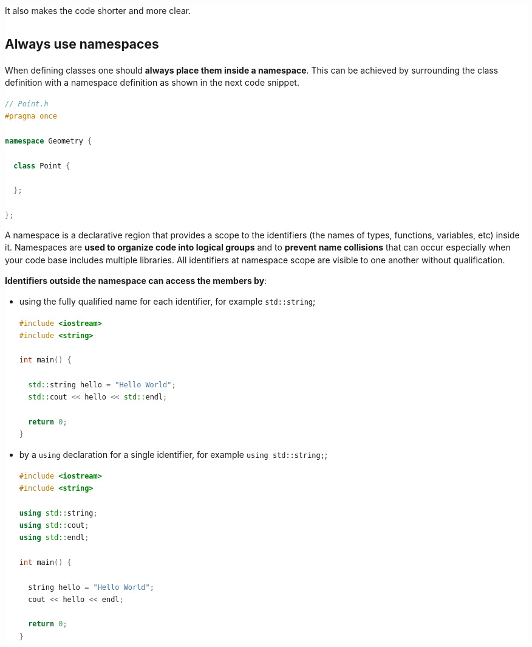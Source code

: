 It also makes the code shorter and more clear.

## Always use namespaces

When defining classes one should **always place them inside a namespace**. This can be achieved by surrounding the class definition with a namespace definition as shown in the next code snippet.

```cpp
// Point.h
#pragma once

namespace Geometry {

  class Point {

  };

};
```

A namespace is a declarative region that provides a scope to the identifiers (the names of types, functions, variables, etc) inside it. Namespaces are **used to organize code into logical groups** and to **prevent name collisions** that can occur especially when your code base includes multiple libraries. All identifiers at namespace scope are visible to one another without qualification.

**Identifiers outside the namespace can access the members by**:

* using the fully qualified name for each identifier, for example `std::string`;

  ```cpp
  #include <iostream>
  #include <string>

  int main() {

    std::string hello = "Hello World";
    std::cout << hello << std::endl;

    return 0;
  }
  ```

* by a `using` declaration for a single identifier, for example `using std::string;`;

  ```cpp
  #include <iostream>
  #include <string>

  using std::string;
  using std::cout;
  using std::endl;

  int main() {

    string hello = "Hello World";
    cout << hello << endl;

    return 0;
  }
  ```
